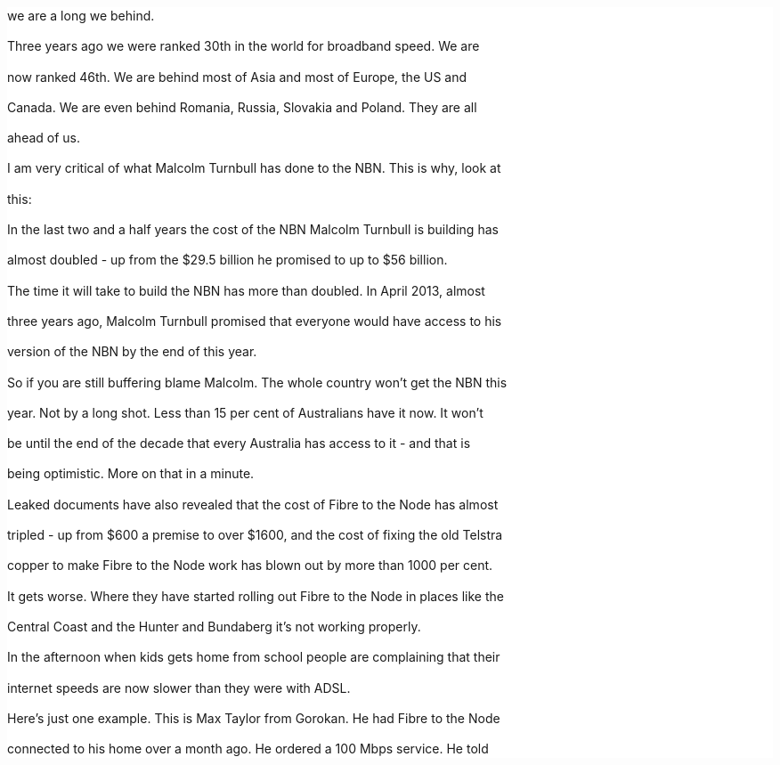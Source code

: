  we are a long we behind.   

 

 Three years ago we were ranked 30th in the world for broadband speed.  We are 

 now ranked 46th.  We are behind most of Asia and most of Europe, the US and 

 Canada.  We are even behind Romania, Russia, Slovakia and Poland.  They are all 

 ahead of us. 

 

 I am very critical of what Malcolm Turnbull has done to the NBN.  This is why, look at 

 this:  

 

 

 

 In the last two and a half years the cost of the NBN Malcolm Turnbull is building has 

 almost doubled - up from the $29.5 billion he promised to up to $56 billion.  

 

 The time it will take to build the NBN has more than doubled. In April 2013, almost 

 three years ago, Malcolm Turnbull promised that everyone would have access to his 

 version of the NBN by the end of this year.  

 

 So if you are still buffering blame Malcolm. The whole country won’t get the NBN this 

 year.  Not by a long shot.  Less than 15 per cent of Australians have it now.  It won’t 

 be until the end of the decade that every Australia has access to it - and that is 

 being optimistic.  More on that in a minute. 

 

 Leaked documents have also revealed that the cost of Fibre to the Node has almost 

 tripled - up from $600 a premise to over $1600, and the cost of fixing the old Telstra 

 copper to make Fibre to the Node work has blown out by more than 1000 per cent.  

 

 It gets worse. Where they have started rolling out Fibre to the Node in places like the 

 Central Coast and the Hunter and Bundaberg it’s not working properly.  

 

 In the afternoon when kids gets home from school people are complaining that their 

 internet speeds are now slower than they were with ADSL. 

 

 Here’s just one example. This is Max Taylor from Gorokan. He had Fibre to the Node 

 connected to his home over a month ago. He ordered a 100 Mbps service.  He told 
